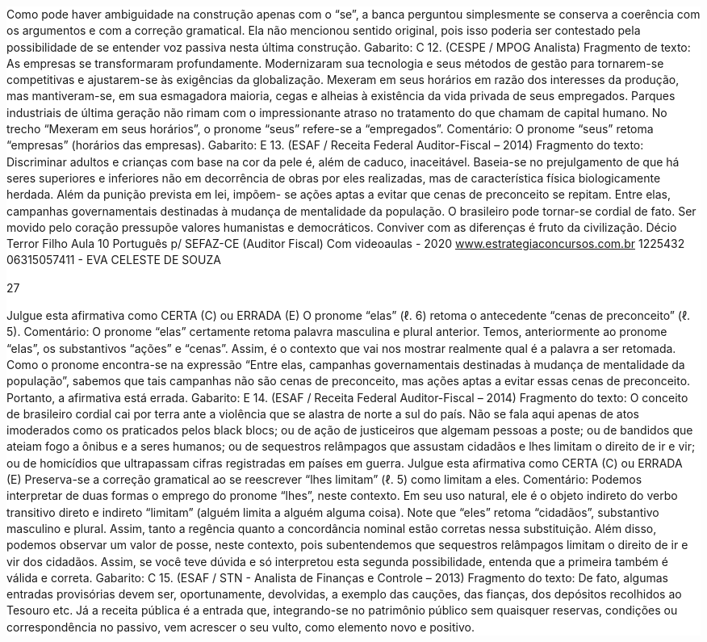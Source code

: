 Como pode haver ambiguidade na construção apenas com o “se”, a banca perguntou simplesmente se conserva a coerência com os argumentos e com a correção gramatical. Ela não mencionou sentido original, pois isso poderia ser contestado pela possibilidade de se entender voz passiva nesta última construção.
Gabarito: C
12. (CESPE / MPOG Analista) Fragmento de texto: As empresas se transformaram profundamente. Modernizaram sua tecnologia e seus métodos de gestão para tornarem-se competitivas e ajustarem-se às exigências da globalização. Mexeram em seus horários em razão dos interesses da produção, mas mantiveram-se, em sua esmagadora maioria, cegas e alheias à existência da vida privada de seus empregados. Parques industriais de última geração não rimam com o impressionante atraso no tratamento do que chamam de capital humano.
No trecho “Mexeram em seus horários”, o pronome “seus” refere-se a “empregados”.
Comentário: O pronome “seus” retoma “empresas” (horários das empresas).
Gabarito: E
13. (ESAF / Receita Federal Auditor-Fiscal – 2014) Fragmento do texto: Discriminar adultos e crianças com base na cor da pele é, além de caduco, inaceitável.
Baseia-se no prejulgamento de que há seres superiores e inferiores não em decorrência de obras por eles realizadas, mas de característica física biologicamente herdada. Além da punição prevista em lei, impõem- se  ações  aptas  a  evitar que  cenas  de  preconceito  se  repitam.  Entre elas,  campanhas  governamentais destinadas à mudança de mentalidade da população. O brasileiro pode tornar-se cordial de fato. Ser movido pelo  coração pressupõe  valores  humanistas  e  democráticos.  Conviver  com  as  diferenças  é  fruto  da civilização.
Décio Terror Filho
Aula 10
Português p/ SEFAZ-CE (Auditor Fiscal) Com videoaulas - 2020 www.estrategiaconcursos.com.br 1225432
06315057411 - EVA CELESTE DE SOUZA 





27

Julgue esta afirmativa como CERTA (C) ou ERRADA (E) O pronome “elas” (ℓ. 6) retoma o antecedente “cenas de preconceito” (ℓ. 5).
Comentário:  O  pronome  “elas”  certamente   retoma   palavra   masculina   e   plural   anterior.   Temos, anteriormente ao pronome “elas”, os substantivos “ações” e “cenas”. Assim, é o contexto que  vai  nos mostrar realmente qual é a palavra a ser retomada.
Como  o  pronome  encontra-se na expressão “Entre elas, campanhas  governamentais destinadas  à mudança de mentalidade da população”, sabemos que tais campanhas não são cenas de preconceito, mas ações aptas a evitar essas cenas de preconceito.
Portanto, a afirmativa está errada.
Gabarito: E
14. (ESAF / Receita Federal Auditor-Fiscal – 2014) Fragmento do texto: O conceito de brasileiro cordial cai por terra ante a violência que se alastra de norte a sul do país. Não se fala aqui apenas de atos imoderados como os praticados pelos black blocs; ou de ação de justiceiros que algemam pessoas a poste; ou de bandidos que ateiam fogo a ônibus e a seres  humanos;  ou de  sequestros  relâmpagos  que  assustam  cidadãos e lhes limitam o direito de ir e vir; ou de homicídios que ultrapassam cifras registradas em países em guerra.
Julgue esta afirmativa como CERTA (C) ou ERRADA (E) Preserva-se a correção gramatical ao se reescrever “lhes limitam” (ℓ. 5) como limitam a eles.
Comentário: Podemos interpretar de duas formas o emprego do pronome “lhes”, neste contexto. Em seu uso natural, ele é o objeto indireto do verbo transitivo direto e indireto “limitam” (alguém limita a alguém alguma coisa). Note que “eles” retoma “cidadãos”, substantivo masculino e plural. Assim, tanto a regência quanto a concordância nominal estão corretas nessa substituição.
Além  disso,  podemos  observar  um  valor de  posse,  neste  contexto,  pois  subentendemos  que sequestros relâmpagos limitam o direito de ir e vir dos cidadãos.
Assim,  se  você  teve  dúvida  e  só  interpretou  esta  segunda  possibilidade,  entenda  que  a  primeira também é válida e correta.
Gabarito: C
15. (ESAF / STN - Analista de Finanças e Controle – 2013) Fragmento  do  texto: De  fato,  algumas  entradas  provisórias  devem  ser,  oportunamente,  devolvidas,  a exemplo das cauções, das fianças, dos depósitos recolhidos ao Tesouro etc. Já a receita pública é a entrada que, integrando-se no patrimônio público sem quaisquer reservas, condições ou correspondência no passivo, vem acrescer o seu vulto, como elemento novo e positivo.